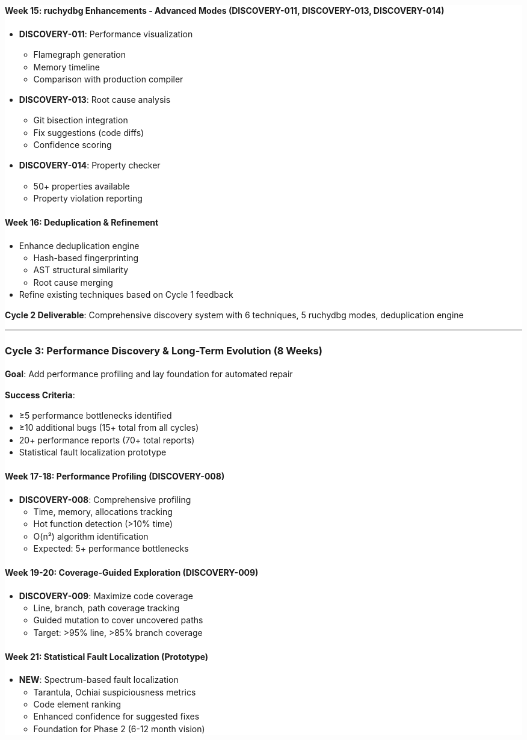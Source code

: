 #### Week 15: ruchydbg Enhancements - Advanced Modes (DISCOVERY-011, DISCOVERY-013, DISCOVERY-014)
- **DISCOVERY-011**: Performance visualization
  - Flamegraph generation
  - Memory timeline
  - Comparison with production compiler

- **DISCOVERY-013**: Root cause analysis
  - Git bisection integration
  - Fix suggestions (code diffs)
  - Confidence scoring

- **DISCOVERY-014**: Property checker
  - 50+ properties available
  - Property violation reporting

#### Week 16: Deduplication & Refinement
- Enhance deduplication engine
  - Hash-based fingerprinting
  - AST structural similarity
  - Root cause merging
- Refine existing techniques based on Cycle 1 feedback

**Cycle 2 Deliverable**: Comprehensive discovery system with 6 techniques, 5 ruchydbg modes, deduplication engine

---

### Cycle 3: Performance Discovery & Long-Term Evolution (8 Weeks)

**Goal**: Add performance profiling and lay foundation for automated repair

**Success Criteria**:
- ≥5 performance bottlenecks identified
- ≥10 additional bugs (15+ total from all cycles)
- 20+ performance reports (70+ total reports)
- Statistical fault localization prototype

#### Week 17-18: Performance Profiling (DISCOVERY-008)
- **DISCOVERY-008**: Comprehensive profiling
  - Time, memory, allocations tracking
  - Hot function detection (>10% time)
  - O(n²) algorithm identification
  - Expected: 5+ performance bottlenecks

#### Week 19-20: Coverage-Guided Exploration (DISCOVERY-009)
- **DISCOVERY-009**: Maximize code coverage
  - Line, branch, path coverage tracking
  - Guided mutation to cover uncovered paths
  - Target: >95% line, >85% branch coverage

#### Week 21: Statistical Fault Localization (Prototype)
- **NEW**: Spectrum-based fault localization
  - Tarantula, Ochiai suspiciousness metrics
  - Code element ranking
  - Enhanced confidence for suggested fixes
  - Foundation for Phase 2 (6-12 month vision)
